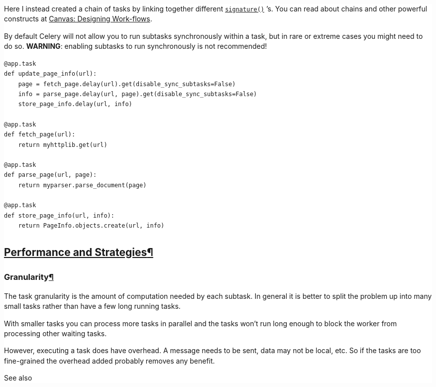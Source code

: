 Here I instead created a chain of tasks by linking together
different [`signature()`](https://docs.celeryq.dev/en/stable/reference/celery.html#celery.signature "celery.signature")
’s. You can read about chains and other powerful constructs
at [Canvas: Designing Work-flows](https://docs.celeryq.dev/en/stable/getting-started/next-steps.html#designing-workflows).

By default Celery will not allow you to run subtasks synchronously within a task, but in rare or extreme cases you might
need to do so. **WARNING**: enabling subtasks to run synchronously is not recommended!

```
@app.task
def update_page_info(url):
    page = fetch_page.delay(url).get(disable_sync_subtasks=False)
    info = parse_page.delay(url, page).get(disable_sync_subtasks=False)
    store_page_info.delay(url, info)

@app.task
def fetch_page(url):
    return myhttplib.get(url)

@app.task
def parse_page(url, page):
    return myparser.parse_document(page)

@app.task
def store_page_info(url, info):
    return PageInfo.objects.create(url, info)

```

## [Performance and Strategies](https://docs.celeryq.dev/en/stable/userguide/tasks.html#id16)[¶](https://docs.celeryq.dev/en/stable/userguide/tasks.html#performance-and-strategies "Permalink to this headline")

### Granularity[¶](https://docs.celeryq.dev/en/stable/userguide/tasks.html#granularity "Permalink to this headline")

The task granularity is the amount of computation needed by each subtask. In general it is better to split the problem
up into many small tasks rather than have a few long running tasks.

With smaller tasks you can process more tasks in parallel and the tasks won’t run long enough to block the worker from
processing other waiting tasks.

However, executing a task does have overhead. A message needs to be sent, data may not be local, etc. So if the tasks
are too fine-grained the overhead added probably removes any benefit.

See also
